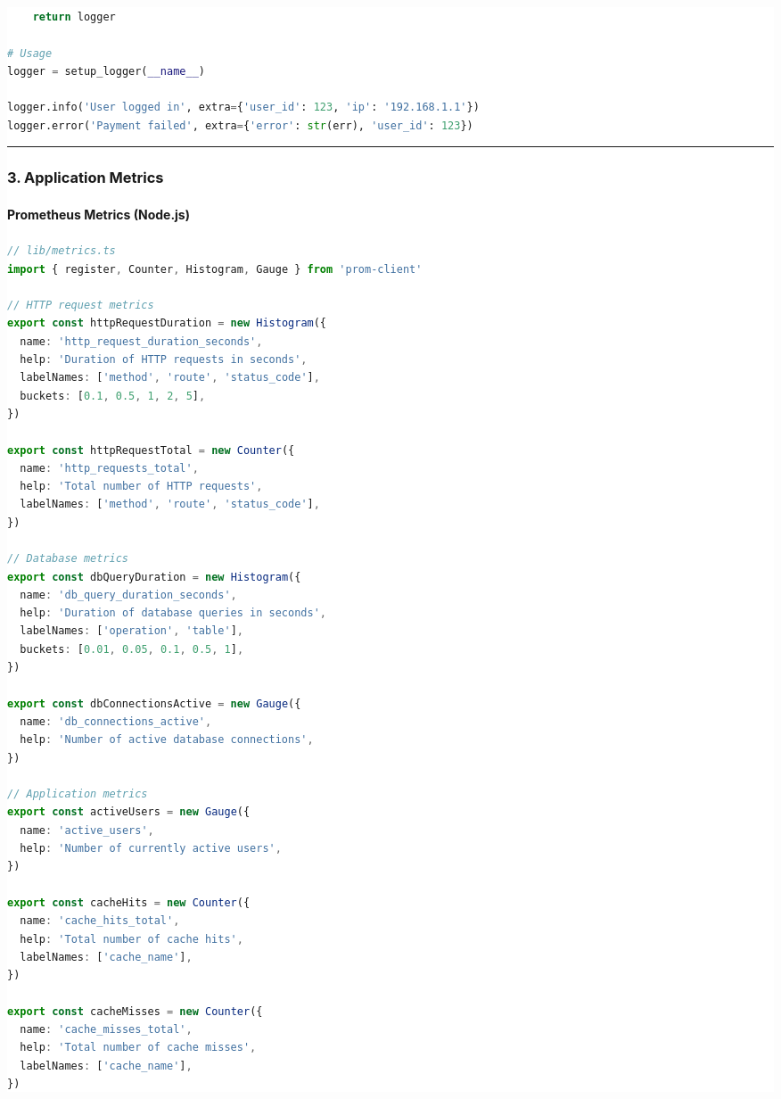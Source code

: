 ```python
    return logger

# Usage
logger = setup_logger(__name__)

logger.info('User logged in', extra={'user_id': 123, 'ip': '192.168.1.1'})
logger.error('Payment failed', extra={'error': str(err), 'user_id': 123})
```

---

### 3. Application Metrics

#### Prometheus Metrics (Node.js)

```typescript
// lib/metrics.ts
import { register, Counter, Histogram, Gauge } from 'prom-client'

// HTTP request metrics
export const httpRequestDuration = new Histogram({
  name: 'http_request_duration_seconds',
  help: 'Duration of HTTP requests in seconds',
  labelNames: ['method', 'route', 'status_code'],
  buckets: [0.1, 0.5, 1, 2, 5],
})

export const httpRequestTotal = new Counter({
  name: 'http_requests_total',
  help: 'Total number of HTTP requests',
  labelNames: ['method', 'route', 'status_code'],
})

// Database metrics
export const dbQueryDuration = new Histogram({
  name: 'db_query_duration_seconds',
  help: 'Duration of database queries in seconds',
  labelNames: ['operation', 'table'],
  buckets: [0.01, 0.05, 0.1, 0.5, 1],
})

export const dbConnectionsActive = new Gauge({
  name: 'db_connections_active',
  help: 'Number of active database connections',
})

// Application metrics
export const activeUsers = new Gauge({
  name: 'active_users',
  help: 'Number of currently active users',
})

export const cacheHits = new Counter({
  name: 'cache_hits_total',
  help: 'Total number of cache hits',
  labelNames: ['cache_name'],
})

export const cacheMisses = new Counter({
  name: 'cache_misses_total',
  help: 'Total number of cache misses',
  labelNames: ['cache_name'],
})

```